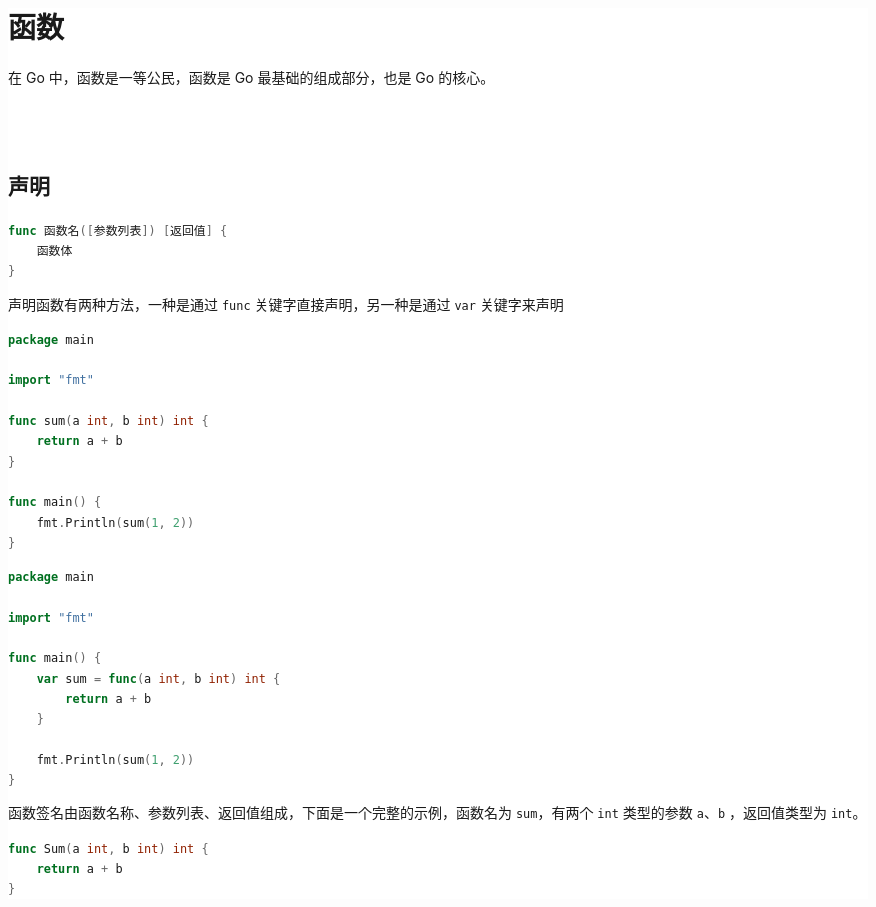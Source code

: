 # 函数

在 Go 中，函数是一等公民，函数是 Go 最基础的组成部分，也是 Go 的核心。

<br/>
<br/>

## 声明

```Go
func 函数名([参数列表]) [返回值] {
    函数体
}
```

声明函数有两种方法，一种是通过 `func` 关键字直接声明，另一种是通过 `var` 关键字来声明

```Go
package main

import "fmt"

func sum(a int, b int) int {
    return a + b
}

func main() {
    fmt.Println(sum(1, 2))
}
```

```Go
package main

import "fmt"

func main() {
    var sum = func(a int, b int) int {
        return a + b
    }

    fmt.Println(sum(1, 2))
}
```

函数签名由函数名称、参数列表、返回值组成，下面是一个完整的示例，函数名为 `sum`，有两个 `int` 类型的参数 `a`、`b`
，返回值类型为 `int`。

```Go
func Sum(a int, b int) int {
    return a + b
}
```
